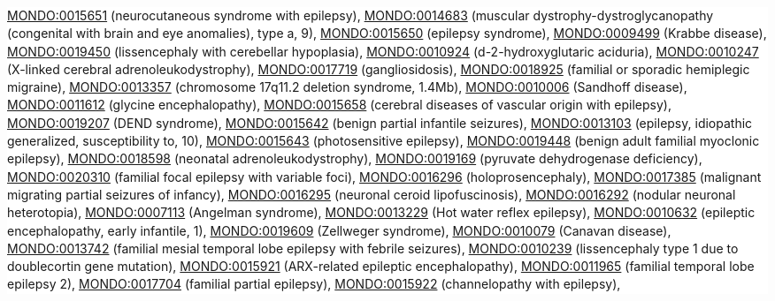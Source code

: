 [MONDO:0015651](http://purl.obolibrary.org/obo/MONDO_0015651) (neurocutaneous syndrome with epilepsy), [MONDO:0014683](http://purl.obolibrary.org/obo/MONDO_0014683) (muscular dystrophy-dystroglycanopathy (congenital with brain and eye anomalies), type a, 9), [MONDO:0015650](http://purl.obolibrary.org/obo/MONDO_0015650) (epilepsy syndrome), [MONDO:0009499](http://purl.obolibrary.org/obo/MONDO_0009499) (Krabbe disease), [MONDO:0019450](http://purl.obolibrary.org/obo/MONDO_0019450) (lissencephaly with cerebellar hypoplasia), [MONDO:0010924](http://purl.obolibrary.org/obo/MONDO_0010924) (d-2-hydroxyglutaric aciduria), [MONDO:0010247](http://purl.obolibrary.org/obo/MONDO_0010247) (X-linked cerebral adrenoleukodystrophy), [MONDO:0017719](http://purl.obolibrary.org/obo/MONDO_0017719) (gangliosidosis), [MONDO:0018925](http://purl.obolibrary.org/obo/MONDO_0018925) (familial or sporadic hemiplegic migraine), [MONDO:0013357](http://purl.obolibrary.org/obo/MONDO_0013357) (chromosome 17q11.2 deletion syndrome, 1.4Mb), [MONDO:0010006](http://purl.obolibrary.org/obo/MONDO_0010006) (Sandhoff disease), [MONDO:0011612](http://purl.obolibrary.org/obo/MONDO_0011612) (glycine encephalopathy), [MONDO:0015658](http://purl.obolibrary.org/obo/MONDO_0015658) (cerebral diseases of vascular origin with epilepsy), [MONDO:0019207](http://purl.obolibrary.org/obo/MONDO_0019207) (DEND syndrome), [MONDO:0015642](http://purl.obolibrary.org/obo/MONDO_0015642) (benign partial infantile seizures), [MONDO:0013103](http://purl.obolibrary.org/obo/MONDO_0013103) (epilepsy, idiopathic generalized, susceptibility to, 10), [MONDO:0015643](http://purl.obolibrary.org/obo/MONDO_0015643) (photosensitive epilepsy), [MONDO:0019448](http://purl.obolibrary.org/obo/MONDO_0019448) (benign adult familial myoclonic epilepsy), [MONDO:0018598](http://purl.obolibrary.org/obo/MONDO_0018598) (neonatal adrenoleukodystrophy), [MONDO:0019169](http://purl.obolibrary.org/obo/MONDO_0019169) (pyruvate dehydrogenase deficiency), [MONDO:0020310](http://purl.obolibrary.org/obo/MONDO_0020310) (familial focal epilepsy with variable foci), [MONDO:0016296](http://purl.obolibrary.org/obo/MONDO_0016296) (holoprosencephaly), [MONDO:0017385](http://purl.obolibrary.org/obo/MONDO_0017385) (malignant migrating partial seizures of infancy), [MONDO:0016295](http://purl.obolibrary.org/obo/MONDO_0016295) (neuronal ceroid lipofuscinosis), [MONDO:0016292](http://purl.obolibrary.org/obo/MONDO_0016292) (nodular neuronal heterotopia), [MONDO:0007113](http://purl.obolibrary.org/obo/MONDO_0007113) (Angelman syndrome), [MONDO:0013229](http://purl.obolibrary.org/obo/MONDO_0013229) (Hot water reflex epilepsy), [MONDO:0010632](http://purl.obolibrary.org/obo/MONDO_0010632) (epileptic encephalopathy, early infantile, 1), [MONDO:0019609](http://purl.obolibrary.org/obo/MONDO_0019609) (Zellweger syndrome), [MONDO:0010079](http://purl.obolibrary.org/obo/MONDO_0010079) (Canavan disease), [MONDO:0013742](http://purl.obolibrary.org/obo/MONDO_0013742) (familial mesial temporal lobe epilepsy with febrile seizures), [MONDO:0010239](http://purl.obolibrary.org/obo/MONDO_0010239) (lissencephaly type 1 due to doublecortin gene mutation), [MONDO:0015921](http://purl.obolibrary.org/obo/MONDO_0015921) (ARX-related epileptic encephalopathy), [MONDO:0011965](http://purl.obolibrary.org/obo/MONDO_0011965) (familial temporal lobe epilepsy 2), [MONDO:0017704](http://purl.obolibrary.org/obo/MONDO_0017704) (familial partial epilepsy), [MONDO:0015922](http://purl.obolibrary.org/obo/MONDO_0015922) (channelopathy with epilepsy), 
